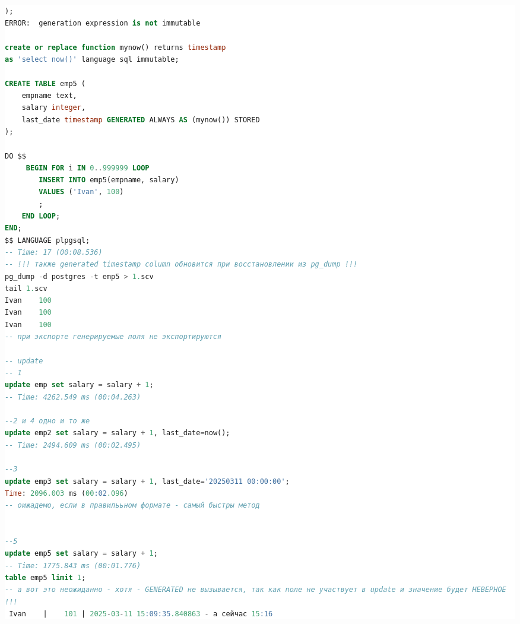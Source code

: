 ```sql
);
ERROR:  generation expression is not immutable

create or replace function mynow() returns timestamp
as 'select now()' language sql immutable;

CREATE TABLE emp5 (
    empname text,
    salary integer,
    last_date timestamp GENERATED ALWAYS AS (mynow()) STORED
);

DO $$
     BEGIN FOR i IN 0..999999 LOOP
        INSERT INTO emp5(empname, salary) 
        VALUES ('Ivan', 100)
        ;
    END LOOP;
END;
$$ LANGUAGE plpgsql;
-- Time: 17 (00:08.536)
-- !!! также generated timestamp column обновится при восстановлении из pg_dump !!!
pg_dump -d postgres -t emp5 > 1.scv
tail 1.scv
Ivan    100
Ivan    100
Ivan    100
-- при экспорте генерируемые поля не экспортируются

-- update
-- 1
update emp set salary = salary + 1;
-- Time: 4262.549 ms (00:04.263)

--2 и 4 одно и то же
update emp2 set salary = salary + 1, last_date=now();
-- Time: 2494.609 ms (00:02.495)

--3
update emp3 set salary = salary + 1, last_date='20250311 00:00:00';
Time: 2096.003 ms (00:02.096)
-- оижадемо, если в правилььном формате - самый быстры метод


--5
update emp5 set salary = salary + 1;
-- Time: 1775.843 ms (00:01.776)
table emp5 limit 1;
-- а вот это неожиданно - хотя - GENERATED не вызывается, так как поле не участвует в update и значение будет НЕВЕРНОЕ !!!
 Ivan    |    101 | 2025-03-11 15:09:35.840863 - а сейчас 15:16 
```
